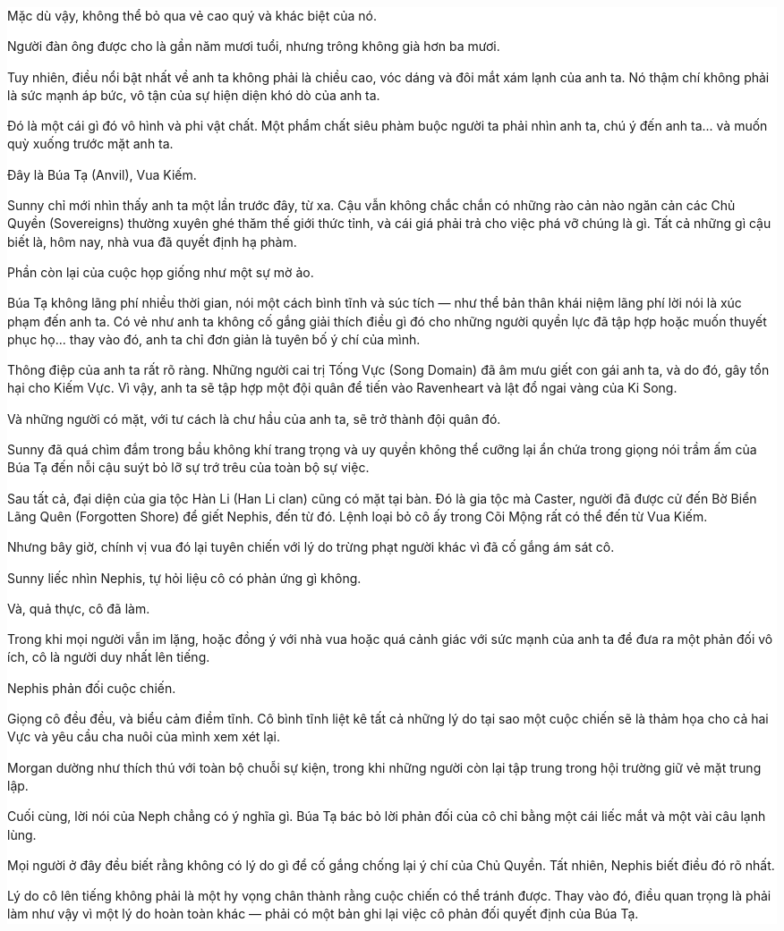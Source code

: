 Mặc dù vậy, không thể bỏ qua vẻ cao quý và khác biệt của nó.

Người đàn ông được cho là gần năm mươi tuổi, nhưng trông không già hơn ba mươi.

Tuy nhiên, điều nổi bật nhất về anh ta không phải là chiều cao, vóc dáng và đôi mắt xám lạnh của anh ta. Nó thậm chí không phải là sức mạnh áp bức, vô tận của sự hiện diện khó dò của anh ta.

Đó là một cái gì đó vô hình và phi vật chất. Một phẩm chất siêu phàm buộc người ta phải nhìn anh ta, chú ý đến anh ta... và muốn quỳ xuống trước mặt anh ta.

Đây là Búa Tạ (Anvil), Vua Kiếm.

Sunny chỉ mới nhìn thấy anh ta một lần trước đây, từ xa. Cậu vẫn không chắc chắn có những rào cản nào ngăn cản các Chủ Quyền (Sovereigns) thường xuyên ghé thăm thế giới thức tỉnh, và cái giá phải trả cho việc phá vỡ chúng là gì. Tất cả những gì cậu biết là, hôm nay, nhà vua đã quyết định hạ phàm.

Phần còn lại của cuộc họp giống như một sự mờ ảo.

Búa Tạ không lãng phí nhiều thời gian, nói một cách bình tĩnh và súc tích — như thể bản thân khái niệm lãng phí lời nói là xúc phạm đến anh ta. Có vẻ như anh ta không cố gắng giải thích điều gì đó cho những người quyền lực đã tập hợp hoặc muốn thuyết phục họ... thay vào đó, anh ta chỉ đơn giản là tuyên bố ý chí của mình.

Thông điệp của anh ta rất rõ ràng. Những người cai trị Tống Vực (Song Domain) đã âm mưu giết con gái anh ta, và do đó, gây tổn hại cho Kiếm Vực. Vì vậy, anh ta sẽ tập hợp một đội quân để tiến vào Ravenheart và lật đổ ngai vàng của Ki Song.

Và những người có mặt, với tư cách là chư hầu của anh ta, sẽ trở thành đội quân đó.

Sunny đã quá chìm đắm trong bầu không khí trang trọng và uy quyền không thể cưỡng lại ẩn chứa trong giọng nói trầm ấm của Búa Tạ đến nỗi cậu suýt bỏ lỡ sự trớ trêu của toàn bộ sự việc.

Sau tất cả, đại diện của gia tộc Hàn Li (Han Li clan) cũng có mặt tại bàn. Đó là gia tộc mà Caster, người đã được cử đến Bờ Biển Lãng Quên (Forgotten Shore) để giết Nephis, đến từ đó. Lệnh loại bỏ cô ấy trong Cõi Mộng rất có thể đến từ Vua Kiếm.

Nhưng bây giờ, chính vị vua đó lại tuyên chiến với lý do trừng phạt người khác vì đã cố gắng ám sát cô.

Sunny liếc nhìn Nephis, tự hỏi liệu cô có phản ứng gì không.

Và, quả thực, cô đã làm.

Trong khi mọi người vẫn im lặng, hoặc đồng ý với nhà vua hoặc quá cảnh giác với sức mạnh của anh ta để đưa ra một phản đối vô ích, cô là người duy nhất lên tiếng.

Nephis phản đối cuộc chiến.

Giọng cô đều đều, và biểu cảm điềm tĩnh. Cô bình tĩnh liệt kê tất cả những lý do tại sao một cuộc chiến sẽ là thảm họa cho cả hai Vực và yêu cầu cha nuôi của mình xem xét lại.

Morgan dường như thích thú với toàn bộ chuỗi sự kiện, trong khi những người còn lại tập trung trong hội trường giữ vẻ mặt trung lập.

Cuối cùng, lời nói của Neph chẳng có ý nghĩa gì. Búa Tạ bác bỏ lời phản đối của cô chỉ bằng một cái liếc mắt và một vài câu lạnh lùng.

Mọi người ở đây đều biết rằng không có lý do gì để cố gắng chống lại ý chí của Chủ Quyền. Tất nhiên, Nephis biết điều đó rõ nhất.

Lý do cô lên tiếng không phải là một hy vọng chân thành rằng cuộc chiến có thể tránh được. Thay vào đó, điều quan trọng là phải làm như vậy vì một lý do hoàn toàn khác — phải có một bản ghi lại việc cô phản đối quyết định của Búa Tạ.
